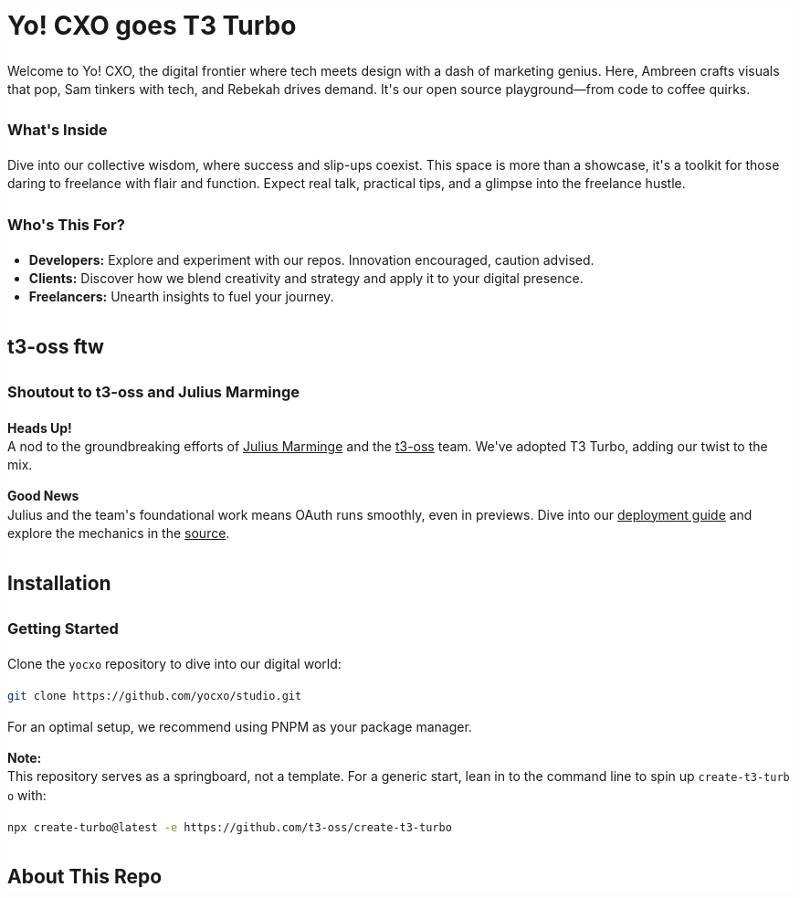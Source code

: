 # Yo! CXO goes T3 Turbo

Welcome to Yo! CXO, the digital frontier where tech meets design with a dash of marketing genius. Here, Ambreen crafts visuals that pop, Sam tinkers with tech, and Rebekah drives demand. It's our open source playground—from code to coffee quirks.

### What's Inside

Dive into our collective wisdom, where success and slip-ups coexist. This space is more than a showcase, it's a toolkit for those daring to freelance with flair and function. Expect real talk, practical tips, and a glimpse into the freelance hustle.

### Who's This For?

- **Developers:** Explore and experiment with our repos. Innovation encouraged, caution advised.
- **Clients:** Discover how we blend creativity and strategy and apply it to your digital presence.
- **Freelancers:** Unearth insights to fuel your journey.

## t3-oss ftw

### Shoutout to t3-oss and Julius Marminge

**Heads Up!**  
A nod to the groundbreaking efforts of [Julius Marminge](https://github.com/juliusmarminge) and the [t3-oss](https://github.com/t3-oss) team. We've adopted T3 Turbo, adding our twist to the mix.

**Good News**  
Julius and the team's foundational work means OAuth runs smoothly, even in previews. Dive into our [deployment guide](https://github.com/yocxo/studio?tab=readme-ov-file#auth-proxy) and explore the mechanics in the [source](./apps/auth-proxy).

## Installation

### Getting Started

Clone the `yocxo` repository to dive into our digital world:

```bash
git clone https://github.com/yocxo/studio.git
```

For an optimal setup, we recommend using PNPM as your package manager.

**Note:**  
This repository serves as a springboard, not a template. For a generic start, lean in to the command line to spin up `create-t3-turbo` with:

```bash
npx create-turbo@latest -e https://github.com/t3-oss/create-t3-turbo
```

## About This Repo
